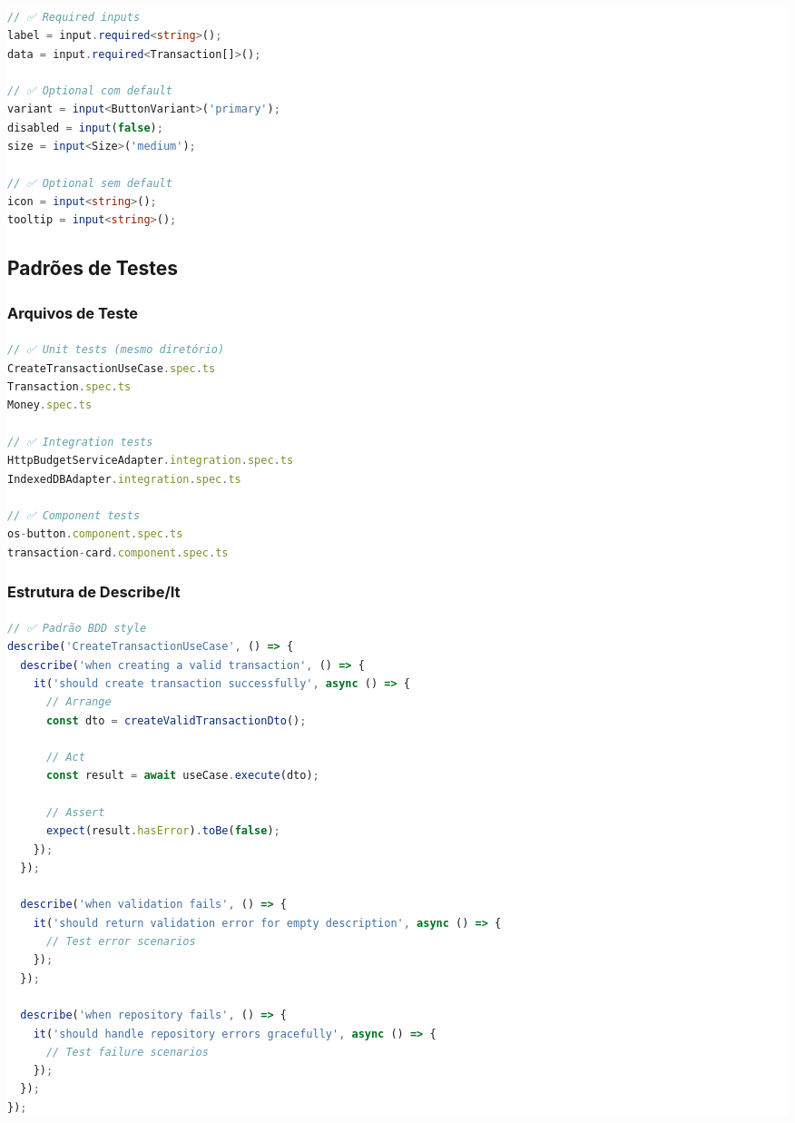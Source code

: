 ```typescript
// ✅ Required inputs
label = input.required<string>();
data = input.required<Transaction[]>();

// ✅ Optional com default
variant = input<ButtonVariant>('primary');
disabled = input(false);
size = input<Size>('medium');

// ✅ Optional sem default  
icon = input<string>();
tooltip = input<string>();
```

## Padrões de Testes

### Arquivos de Teste

```typescript
// ✅ Unit tests (mesmo diretório)  
CreateTransactionUseCase.spec.ts
Transaction.spec.ts
Money.spec.ts

// ✅ Integration tests
HttpBudgetServiceAdapter.integration.spec.ts
IndexedDBAdapter.integration.spec.ts

// ✅ Component tests
os-button.component.spec.ts
transaction-card.component.spec.ts
```

### Estrutura de Describe/It

```typescript
// ✅ Padrão BDD style
describe('CreateTransactionUseCase', () => {
  describe('when creating a valid transaction', () => {
    it('should create transaction successfully', async () => {
      // Arrange
      const dto = createValidTransactionDto();
      
      // Act  
      const result = await useCase.execute(dto);
      
      // Assert
      expect(result.hasError).toBe(false);
    });
  });

  describe('when validation fails', () => {
    it('should return validation error for empty description', async () => {
      // Test error scenarios
    });
  });

  describe('when repository fails', () => {
    it('should handle repository errors gracefully', async () => {
      // Test failure scenarios  
    });
  });
});
```